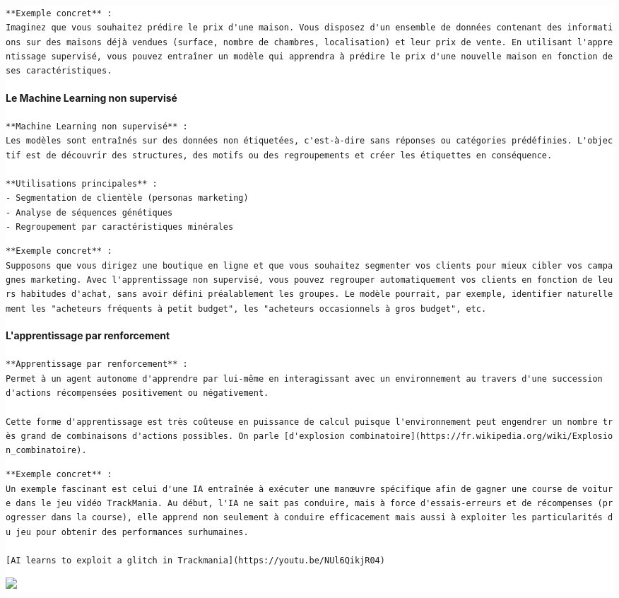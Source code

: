 ```alert
**Exemple concret** :  
Imaginez que vous souhaitez prédire le prix d'une maison. Vous disposez d'un ensemble de données contenant des informations sur des maisons déjà vendues (surface, nombre de chambres, localisation) et leur prix de vente. En utilisant l'apprentissage supervisé, vous pouvez entraîner un modèle qui apprendra à prédire le prix d'une nouvelle maison en fonction de ses caractéristiques.
```

#### Le Machine Learning non supervisé

```alert-infos
**Machine Learning non supervisé** :  
Les modèles sont entraînés sur des données non étiquetées, c'est-à-dire sans réponses ou catégories prédéfinies. L'objectif est de découvrir des structures, des motifs ou des regroupements et créer les étiquettes en conséquence.

**Utilisations principales** :
- Segmentation de clientèle (personas marketing)
- Analyse de séquences génétiques
- Regroupement par caractéristiques minérales
```

```alert
**Exemple concret** :  
Supposons que vous dirigez une boutique en ligne et que vous souhaitez segmenter vos clients pour mieux cibler vos campagnes marketing. Avec l'apprentissage non supervisé, vous pouvez regrouper automatiquement vos clients en fonction de leurs habitudes d'achat, sans avoir défini préalablement les groupes. Le modèle pourrait, par exemple, identifier naturellement les "acheteurs fréquents à petit budget", les "acheteurs occasionnels à gros budget", etc.
```

#### L'apprentissage par renforcement

```alert-warning
**Apprentissage par renforcement** :  
Permet à un agent autonome d'apprendre par lui-même en interagissant avec un environnement au travers d'une succession d'actions récompensées positivement ou négativement.

Cette forme d'apprentissage est très coûteuse en puissance de calcul puisque l'environnement peut engendrer un nombre très grand de combinaisons d'actions possibles. On parle [d'explosion combinatoire](https://fr.wikipedia.org/wiki/Explosion_combinatoire).
```

```alert
**Exemple concret** :  
Un exemple fascinant est celui d'une IA entraînée à exécuter une manœuvre spécifique afin de gagner une course de voiture dans le jeu vidéo TrackMania. Au début, l'IA ne sait pas conduire, mais à force d'essais-erreurs et de récompenses (progresser dans la course), elle apprend non seulement à conduire efficacement mais aussi à exploiter les particularités du jeu pour obtenir des performances surhumaines.

[AI learns to exploit a glitch in Trackmania](https://youtu.be/NUl6QikjR04)
```

![](https://i0.wp.com/deeplylearning.fr/wp-content/uploads/2018/09/type-of-learning.png?resize=781%2C558&ssl=1)
